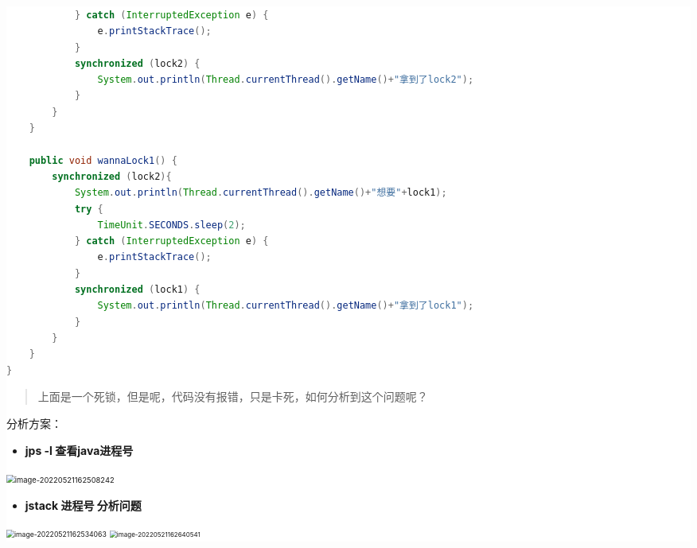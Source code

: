 ```java
            } catch (InterruptedException e) {
                e.printStackTrace();
            }
            synchronized (lock2) {
                System.out.println(Thread.currentThread().getName()+"拿到了lock2");
            }
        }
    }

    public void wannaLock1() {
        synchronized (lock2){
            System.out.println(Thread.currentThread().getName()+"想要"+lock1);
            try {
                TimeUnit.SECONDS.sleep(2);
            } catch (InterruptedException e) {
                e.printStackTrace();
            }
            synchronized (lock1) {
                System.out.println(Thread.currentThread().getName()+"拿到了lock1");
            }
        }
    }
}
```

> 上面是一个死锁，但是呢，代码没有报错，只是卡死，如何分析到这个问题呢？

分析方案：

-  **jps -l 查看java进程号**

  <img src="https://raw.githubusercontent.com/dayangwx/cloudimg/master/img/image-20220521162508242.png" alt="image-20220521162508242" style="zoom:67%;" />

-  **jstack 进程号 分析问题**

  <img src="https://raw.githubusercontent.com/dayangwx/cloudimg/master/img/image-20220521162534063.png" alt="image-20220521162534063" style="zoom:62%;" />

  <img src="https://raw.githubusercontent.com/dayangwx/cloudimg/master/img/image-20220521162640541.png" alt="image-20220521162640541" style="zoom:57%;" />

